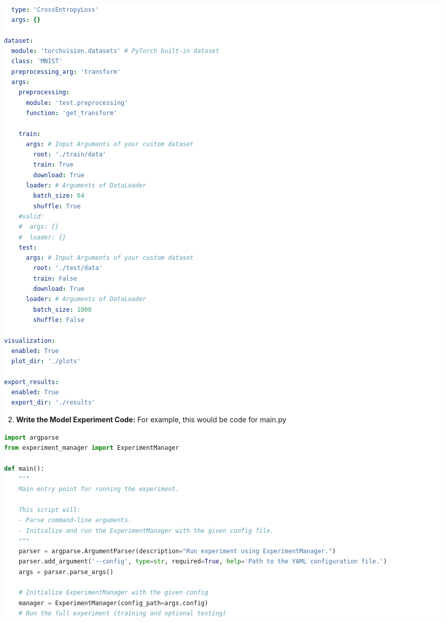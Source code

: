 ```yaml
  type: 'CrossEntropyLoss'
  args: {}

dataset:
  module: 'torchvision.datasets' # PyTorch built-in dataset
  class: 'MNIST'
  preprocessing_arg: 'transform'
  args:
    preprocessing:
      module: 'test.preprocessing'
      function: 'get_transform'

    train:
      args: # Input Arguments of your custom dataset
        root: './train/data'
        train: True
        download: True
      loader: # Arguments of DataLoader
        batch_size: 64
        shuffle: True
    #valid:
    #  args: {}
    #  loader: {}
    test:
      args: # Input Arguments of your custom dataset
        root: './test/data'
        train: False
        download: True
      loader: # Arguments of DataLoader
        batch_size: 1000
        shuffle: False

visualization:
  enabled: True
  plot_dir: './plots'

export_results:
  enabled: True
  export_dir: './results'
```

2. **Write the Model Experiment Code:**
For example, this would be code for main.py

```python
import argparse
from experiment_manager import ExperimentManager

def main():
    """
    Main entry point for running the experiment.

    This script will:
    - Parse command-line arguments.
    - Initialize and run the ExperimentManager with the given config file.
    """
    parser = argparse.ArgumentParser(description="Run experiment using ExperimentManager.")
    parser.add_argument('--config', type=str, required=True, help='Path to the YAML configuration file.')
    args = parser.parse_args()

    # Initialize ExperimentManager with the given config
    manager = ExperimentManager(config_path=args.config)
    # Run the full experiment (training and optional testing)
```